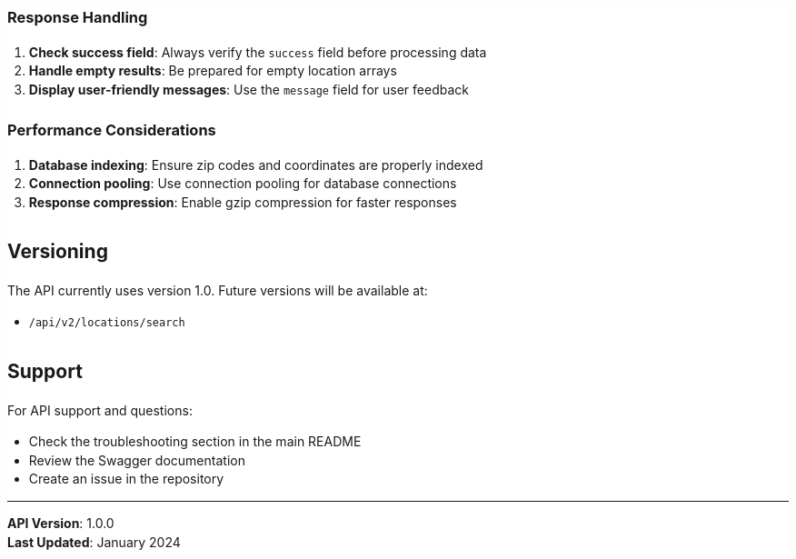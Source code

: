 ### Response Handling

1. **Check success field**: Always verify the `success` field before processing data
2. **Handle empty results**: Be prepared for empty location arrays
3. **Display user-friendly messages**: Use the `message` field for user feedback

### Performance Considerations

1. **Database indexing**: Ensure zip codes and coordinates are properly indexed
2. **Connection pooling**: Use connection pooling for database connections
3. **Response compression**: Enable gzip compression for faster responses

## Versioning

The API currently uses version 1.0. Future versions will be available at:
- `/api/v2/locations/search`

## Support

For API support and questions:
- Check the troubleshooting section in the main README
- Review the Swagger documentation
- Create an issue in the repository

---

**API Version**: 1.0.0  
**Last Updated**: January 2024
